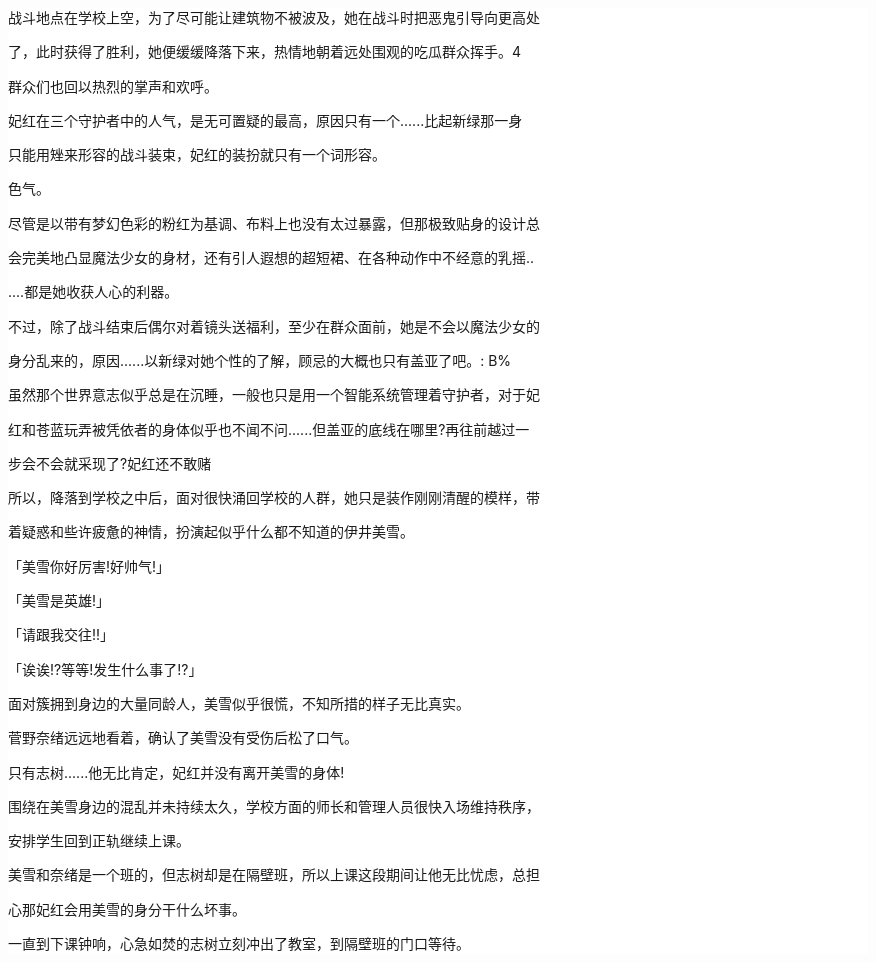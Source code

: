 战斗地点在学校上空，为了尽可能让建筑物不被波及，她在战斗时把恶鬼引导向更高处

了，此时获得了胜利，她便缓缓降落下来，热情地朝着远处围观的吃瓜群众挥手。4



群众们也回以热烈的掌声和欢呼。

妃红在三个守护者中的人气，是无可置疑的最高，原因只有一个......比起新绿那一身

只能用矬来形容的战斗装束，妃红的装扮就只有一个词形容。



色气。



尽管是以带有梦幻色彩的粉红为基调、布料上也没有太过暴露，但那极致贴身的设计总

会完美地凸显魔法少女的身材，还有引人遐想的超短裙、在各种动作中不经意的乳摇..

....都是她收获人心的利器。

不过，除了战斗结束后偶尔对着镜头送福利，至少在群众面前，她是不会以魔法少女的

身分乱来的，原因......以新绿对她个性的了解，顾忌的大概也只有盖亚了吧。:   B%



虽然那个世界意志似乎总是在沉睡，一般也只是用一个智能系统管理着守护者，对于妃

红和苍蓝玩弄被凭依者的身体似乎也不闻不问......但盖亚的底线在哪里?再往前越过一

步会不会就采现了?妃红还不敢赌



所以，降落到学校之中后，面对很快涌回学校的人群，她只是装作刚刚清醒的模样，带

着疑惑和些许疲惫的神情，扮演起似乎什么都不知道的伊井美雪。

「美雪你好厉害!好帅气!」

「美雪是英雄!」



「请跟我交往!!」

「诶诶!?等等!发生什么事了!?」

面对簇拥到身边的大量同龄人，美雪似乎很慌，不知所措的样子无比真实。

菅野奈绪远远地看着，确认了美雪没有受伤后松了口气。



只有志树......他无比肯定，妃红并没有离开美雪的身体!

围绕在美雪身边的混乱并未持续太久，学校方面的师长和管理人员很快入场维持秩序，

安排学生回到正轨继续上课。

美雪和奈绪是一个班的，但志树却是在隔壁班，所以上课这段期间让他无比忧虑，总担

心那妃红会用美雪的身分干什么坏事。

一直到下课钟响，心急如焚的志树立刻冲出了教室，到隔壁班的门口等待。
